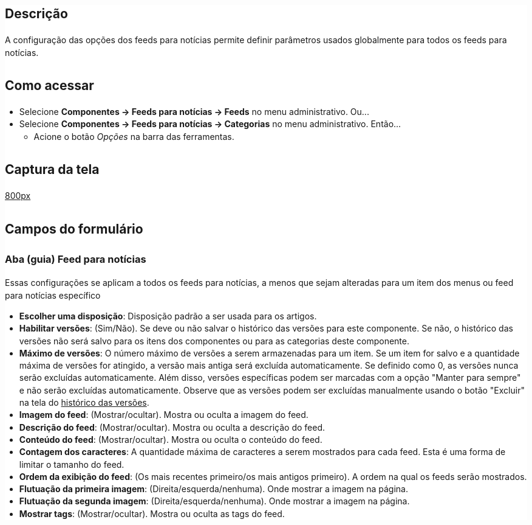 

## Descrição

A configuração das opções dos feeds para notícias permite definir
parâmetros usados globalmente para todos os feeds para notícias.

## Como acessar

- Selecione **Componentes → Feeds para notícias → Feeds** no
  menu administrativo. Ou...
- Selecione **Componentes → Feeds para notícias → Categorias**
  no menu administrativo. Então...
  - Acione o botão *Opções* na barra das ferramentas.

## Captura da tela

<a
href="https://docs.joomla.org/index.php?title=Special:Upload&amp;wpDestFile=Help-4x-Component-Newsfeed-Manager-Options-screenshot-pt-br.png"
class="new"
title="File:Help-4x-Component-Newsfeed-Manager-Options-screenshot-pt-br.png">800px</a>

## Campos do formulário

### Aba (guia) Feed para notícias

Essas configurações se aplicam a todos os feeds para notícias, a menos
que sejam alteradas para um item dos menus ou feed para notícias
específico

- **Escolher uma disposição**: Disposição padrão a ser usada para os
  artigos.
- **Habilitar versões**: (Sim/Não). Se deve ou não salvar o histórico
  das versões para este componente. Se não, o histórico das versões não
  será salvo para os itens dos componentes ou para as categorias deste
  componente.
- **Máximo de versões**: O número máximo de versões a serem armazenadas
  para um item. Se um item for salvo e a quantidade máxima de versões
  for atingido, a versão mais antiga será excluída automaticamente. Se
  definido como 0, as versões nunca serão excluídas automaticamente.
  Além disso, versões específicas podem ser marcadas com a opção "Manter
  para sempre" e não serão excluídas automaticamente. Observe que as
  versões podem ser excluídas manualmente usando o botão "Excluir" na
  tela do [histórico das
  versões](https://docs.joomla.org/Help310:Components_Version_History/pt-br "Help310:Components Version History/pt-br").
- **Imagem do feed**: (Mostrar/ocultar). Mostra ou oculta a imagem do
  feed.
- **Descrição do feed**: (Mostrar/ocultar). Mostra ou oculta a descrição
  do feed.
- **Conteúdo do feed**: (Mostrar/ocultar). Mostra ou oculta o conteúdo
  do feed.
- **Contagem dos caracteres**: A quantidade máxima de caracteres a serem
  mostrados para cada feed. Esta é uma forma de limitar o tamanho do
  feed.
- **Ordem da exibição do feed**: (Os mais recentes primeiro/os mais
  antigos primeiro). A ordem na qual os feeds serão mostrados.
- **Flutuação da primeira imagem**: (Direita/esquerda/nenhuma). Onde
  mostrar a imagem na página.
- **Flutuação da segunda imagem**: (Direita/esquerda/nenhuma). Onde
  mostrar a imagem na página.
- **Mostrar tags**: (Mostrar/ocultar). Mostra ou oculta as tags do feed.
